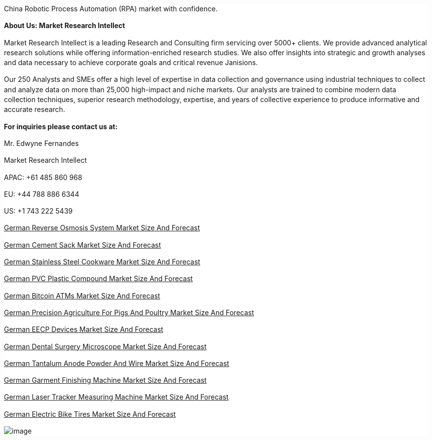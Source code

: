 China Robotic Process Automation (RPA) market with confidence.</p><p><strong><span class="font-[700]">About Us: Market Research Intellect</span></strong></p><p><span class="">Market Research Intellect is a leading Research and Consulting firm servicing over 5000+ clients. We provide advanced analytical research solutions while offering information-enriched research studies.&nbsp;</span>We also offer insights into strategic and growth analyses and data necessary to achieve corporate goals and critical revenue Janisions.</p><p><span class="">Our 250 Analysts and SMEs offer a high level of expertise in data collection and governance using industrial techniques to collect and analyze data on more than 25,000 high-impact and niche markets. Our analysts are trained to combine modern data collection techniques, superior research methodology, expertise, and years of collective experience to produce informative and accurate research.</span></p><p><strong>For inquiries please contact us at:</strong></p><p>Mr. Edwyne Fernandes</p><p>Market Research Intellect</p><p>APAC: +61 485 860 968</p><p>EU: +44 788 886 6344</p><p>US: +1 743 222 5439</p><p><a href="https://github.com/chuhanyashsavini/GLOBAL1/blob/main/Reverse-Osmosis-System-Market/China-Reverse-Osmosis-System-Market.md">German Reverse Osmosis System Market Size And Forecast</a></p><p><a href="https://github.com/chuhanyashsavini/GLOBAL2/blob/main/Cement-Sack-Market/China-Cement-Sack-Market.md">German Cement Sack Market Size And Forecast</a></p><p><a href="https://github.com/chuhanyashsavini/GLOBAL3/blob/main/Stainless-Steel-Cookware-Market/China-Stainless-Steel-Cookware-Market.md">German Stainless Steel Cookware Market Size And Forecast</a></p><p><a href="https://github.com/chuhanyashsavini/GLOBAL-4/blob/main/PVC-Plastic-Compound-Market/China-PVC-Plastic-Compound-Market.md">German PVC Plastic Compound Market Size And Forecast</a></p><p><a href="https://github.com/chuhanyashsavini/GLOBAL1/blob/main/Bitcoin-ATMs-Market/China-Bitcoin-ATMs-Market.md">German Bitcoin ATMs Market Size And Forecast</a></p><p><a href="https://github.com/chuhanyashsavini/GLOBAL2/blob/main/Precision-Agriculture-For-Pigs-And-Poultry-Market/China-Precision-Agriculture-For-Pigs-And-Poultry-Market.md">German Precision Agriculture For Pigs And Poultry Market Size And Forecast</a></p><p><a href="https://github.com/chuhanyashsavini/GLOBAL3/blob/main/EECP-Devices-Market/China-EECP-Devices-Market.md">German EECP Devices Market Size And Forecast</a></p><p><a href="https://github.com/chuhanyashsavini/GLOBAL-4/blob/main/Dental-Surgery-Microscope-Market/China-Dental-Surgery-Microscope-Market.md">German Dental Surgery Microscope Market Size And Forecast</a></p><p><a href="https://github.com/chuhanyashsavini/Global-5/blob/main/Tantalum-Anode-Powder-And-Wire-Market/China-Tantalum-Anode-Powder-And-Wire-Market.md">German Tantalum Anode Powder And Wire Market Size And Forecast</a></p><p><a href="https://github.com/chuhanyashsavini/GLOBAL1/blob/main/Garment-Finishing-Machine-Market/China-Garment-Finishing-Machine-Market.md">German Garment Finishing Machine Market Size And Forecast</a></p><p><a href="https://github.com/chuhanyashsavini/GLOBAL2/blob/main/Laser-Tracker-Measuring-Machine-Market/China-Laser-Tracker-Measuring-Machine-Market.md">German Laser Tracker Measuring Machine Market Size And Forecast</a></p><p><a href="https://github.com/chuhanyashsavini/GLOBAL3/blob/main/Electric-Bike-Tires-Market/China-Electric-Bike-Tires-Market.md">German Electric Bike Tires Market Size And Forecast</a></p>
![image](https://github.com/user-attachments/assets/bc3bf93d-245c-406e-978a-722a62bacdd5)

